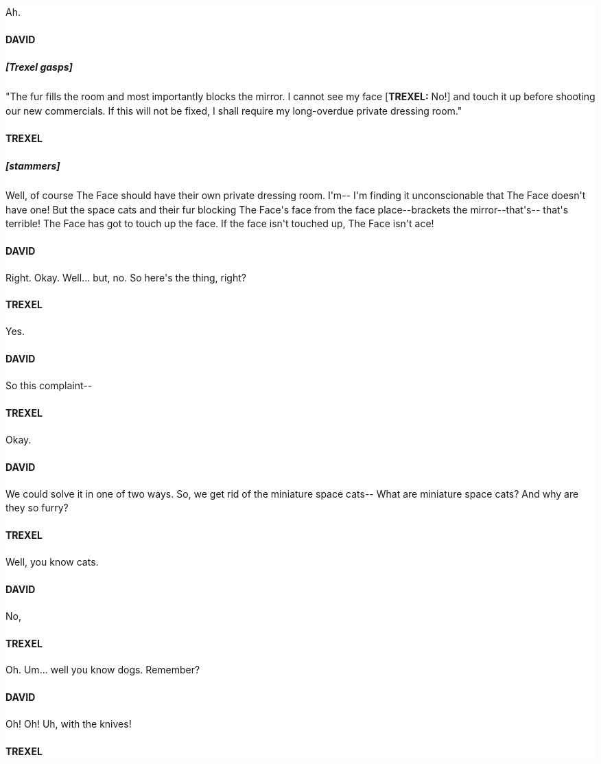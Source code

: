 Ah.

#### DAVID

##### [Trexel gasps]

"The fur fills the room and most importantly blocks the mirror.  I cannot see my face [__TREXEL:__ No!] and touch it up before shooting our new commercials. If this will not be fixed, I shall require my long-overdue private dressing room."

#### TREXEL

##### [stammers]

Well,  of course The Face should have their own private dressing room. I'm-- I'm finding it unconscionable that The Face doesn't have one! But the space cats and their fur blocking The Face's face from the face place--brackets the mirror--that's-- that's terrible! The Face has got to touch up the face. If the face isn't touched up, The Face isn't ace!

#### DAVID

Right. Okay. Well... but, no. So here's the thing, right?

#### TREXEL

Yes.

#### DAVID

So this complaint--

#### TREXEL

Okay.

#### DAVID

We could solve it in one of two ways. So, we get rid of the miniature space cats-- What are miniature space cats? And why are they so furry?

#### TREXEL

Well, you know cats.

#### DAVID

No,

#### TREXEL

Oh. Um... well you know dogs. Remember?

#### DAVID

Oh! Oh! Uh, with the knives!

#### TREXEL
